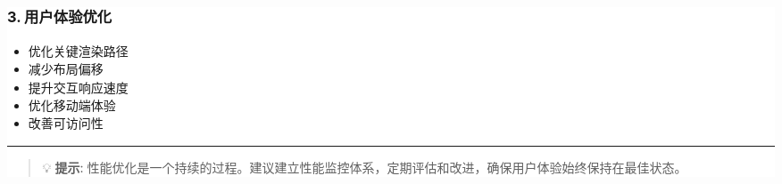 ### 3. 用户体验优化

- 优化关键渲染路径
- 减少布局偏移
- 提升交互响应速度
- 优化移动端体验
- 改善可访问性

---

> 💡 **提示**: 性能优化是一个持续的过程。建议建立性能监控体系，定期评估和改进，确保用户体验始终保持在最佳状态。
